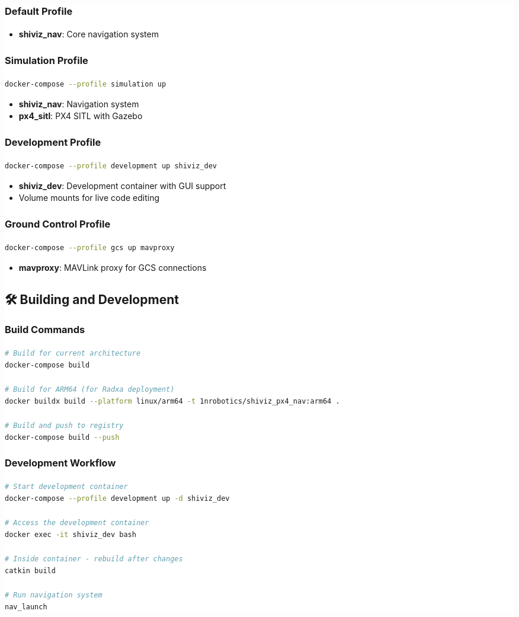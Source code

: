 ### Default Profile
- **shiviz_nav**: Core navigation system

### Simulation Profile  
```bash
docker-compose --profile simulation up
```
- **shiviz_nav**: Navigation system
- **px4_sitl**: PX4 SITL with Gazebo

### Development Profile
```bash
docker-compose --profile development up shiviz_dev
```
- **shiviz_dev**: Development container with GUI support
- Volume mounts for live code editing

### Ground Control Profile
```bash  
docker-compose --profile gcs up mavproxy
```
- **mavproxy**: MAVLink proxy for GCS connections

## 🛠️ Building and Development

### Build Commands
```bash
# Build for current architecture
docker-compose build

# Build for ARM64 (for Radxa deployment)
docker buildx build --platform linux/arm64 -t 1nrobotics/shiviz_px4_nav:arm64 .

# Build and push to registry
docker-compose build --push
```

### Development Workflow
```bash
# Start development container
docker-compose --profile development up -d shiviz_dev

# Access the development container
docker exec -it shiviz_dev bash

# Inside container - rebuild after changes
catkin build

# Run navigation system
nav_launch
```
